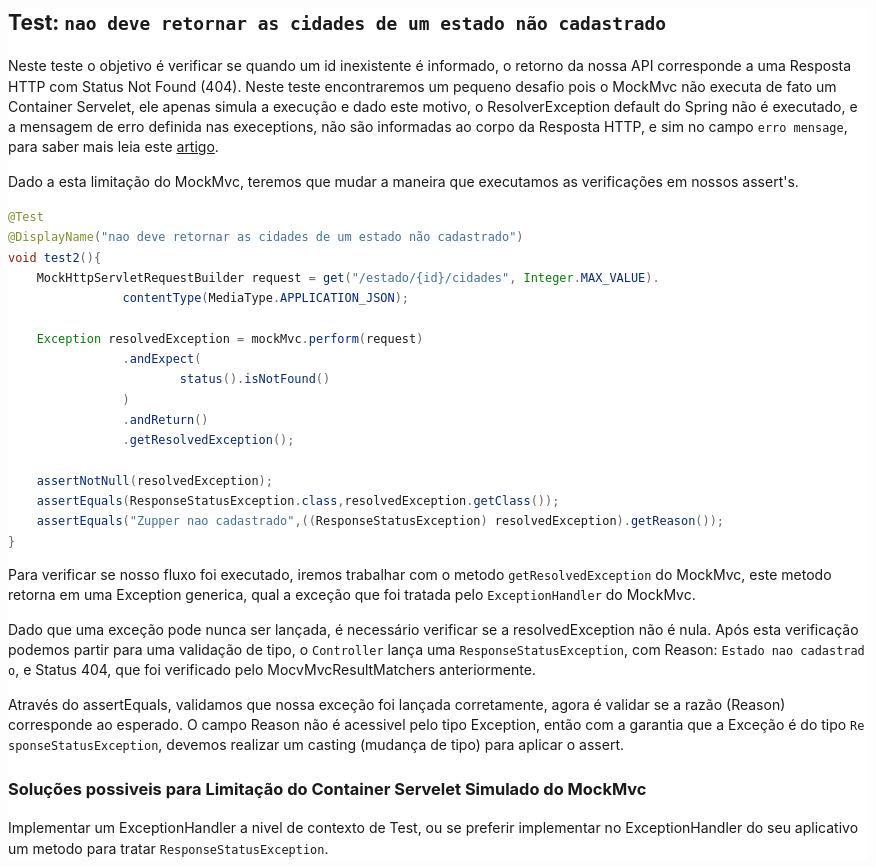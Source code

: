 ## Test: **`nao deve retornar as cidades de um estado não cadastrado`**

Neste teste o objetivo é verificar se quando um id inexistente é informado, o retorno da nossa API corresponde a uma Resposta HTTP com Status Not Found (404). Neste teste encontraremos um pequeno desafio pois o MockMvc não executa de fato um Container Servelet, ele apenas simula a execução e dado este motivo, o ResolverException default do Spring não é executado, e a mensagem de erro definida nas execeptions, não são informadas ao corpo da Resposta HTTP, e sim no campo `erro mensage`, para saber mais leia este [artigo](https://github.com/spring-projects/spring-framework/issues/17290).

Dado a esta limitação do MockMvc, teremos que mudar a maneira que executamos as verificações em nossos assert's.


```java
@Test
@DisplayName("nao deve retornar as cidades de um estado não cadastrado")
void test2(){
    MockHttpServletRequestBuilder request = get("/estado/{id}/cidades", Integer.MAX_VALUE).
                contentType(MediaType.APPLICATION_JSON);
    
    Exception resolvedException = mockMvc.perform(request)
                .andExpect(
                        status().isNotFound()
                )
                .andReturn()
                .getResolvedException();

    assertNotNull(resolvedException);
    assertEquals(ResponseStatusException.class,resolvedException.getClass());
    assertEquals("Zupper nao cadastrado",((ResponseStatusException) resolvedException).getReason());
}
```

Para verificar se nosso fluxo foi executado, iremos trabalhar com o metodo `getResolvedException` do MockMvc, este metodo retorna em uma Exception generica, qual a exceção que foi tratada pelo `ExceptionHandler` do MockMvc.

Dado que uma exceção  pode nunca ser lançada, é necessário verificar se a resolvedException não é nula. Após esta verificação podemos partir para uma validação de tipo, o `Controller` lança uma `ResponseStatusException`, com Reason: `Estado nao cadastrado`, e Status 404, que foi verificado pelo MocvMvcResultMatchers anteriormente.

Através do assertEquals, validamos que nossa exceção foi lançada corretamente, agora é validar se a razão (Reason) corresponde ao esperado. O campo Reason não é acessivel pelo tipo Exception, então com  a garantia que a Exceção é do tipo `ResponseStatusException`, devemos realizar um casting (mudança de tipo)  para aplicar o assert.


### Soluções possiveis para Limitação do Container Servelet Simulado do MockMvc

Implementar um ExceptionHandler a nivel de contexto de Test, ou se preferir implementar no ExceptionHandler do seu aplicativo um metodo para tratar `ResponseStatusException`. 
